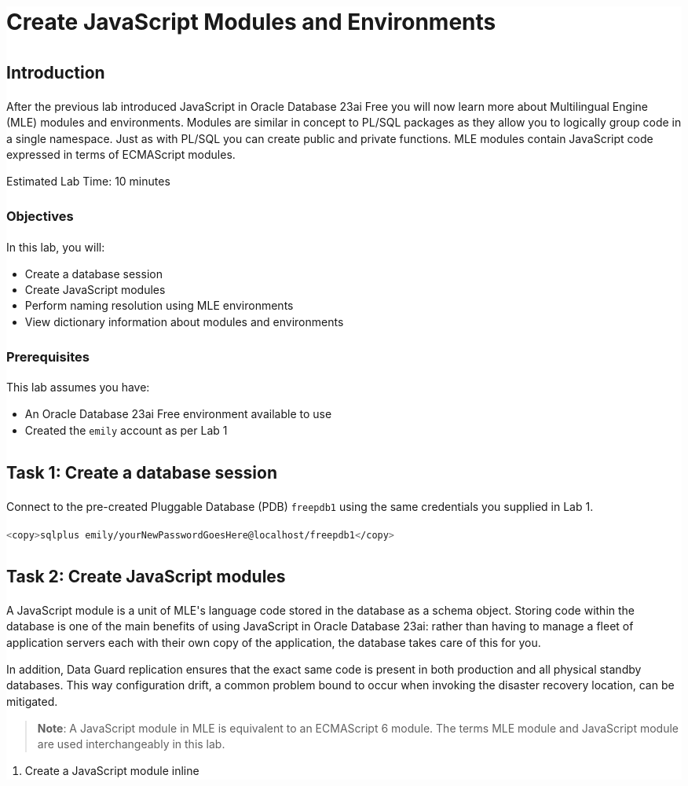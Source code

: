 # Create JavaScript Modules and Environments

## Introduction

After the previous lab introduced JavaScript in Oracle Database 23ai Free you will now learn more about Multilingual Engine (MLE) modules and environments. Modules are similar in concept to PL/SQL packages as they allow you to logically group code in a single namespace. Just as with PL/SQL you can create public and private functions. MLE modules contain JavaScript code expressed in terms of ECMAScript modules.

Estimated Lab Time: 10 minutes

### Objectives

In this lab, you will:

- Create a database session
- Create JavaScript modules
- Perform naming resolution using MLE environments
- View dictionary information about modules and environments

### Prerequisites

This lab assumes you have:

- An Oracle Database 23ai Free environment available to use
- Created the `emily` account as per Lab 1

## Task 1: Create a database session

Connect to the pre-created Pluggable Database (PDB) `freepdb1` using the same credentials you supplied in Lab 1.

```bash
<copy>sqlplus emily/yourNewPasswordGoesHere@localhost/freepdb1</copy>
```

## Task 2: Create JavaScript modules

A JavaScript module is a unit of MLE's language code stored in the database as a schema object. Storing code within the database is one of the main benefits of using JavaScript in Oracle Database 23ai: rather than having to manage a fleet of application servers each with their own copy of the application, the database takes care of this for you.

In addition, Data Guard replication ensures that the exact same code is present in both production and all physical standby databases. This way configuration drift, a common problem bound to occur when invoking the disaster recovery location, can be mitigated.

> **Note**: A JavaScript module in MLE is equivalent to an ECMAScript 6 module. The terms MLE module and JavaScript module are used interchangeably in this lab.

1. Create a JavaScript module inline
